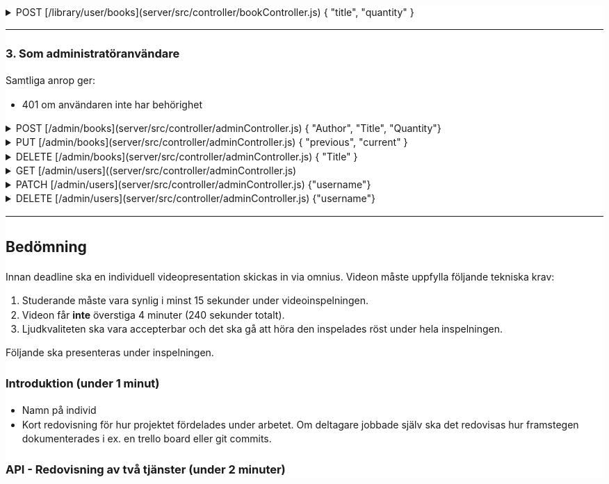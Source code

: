 <details><summary>
    POST [/library/user/books](server/src/controller/bookController.js)
    { "title", "quantity" }
  </summary></details>
<hr>

### 3. Som administratöranvändare

Samtliga anrop ger:

- 401 om användaren inte har behörighet

<details><summary>
  POST [/admin/books](server/src/controller/adminController.js) { "Author", "Title", "Quantity"}
  </summary></details>

<details><summary>
  PUT [/admin/books](server/src/controller/adminController.js) { "previous", "current" }
  </summary></details>

<details><summary>
  DELETE [/admin/books](server/src/controller/adminController.js) { "Title" }
  </summary></details>

<details><summary>
  GET [/admin/users]((server/src/controller/adminController.js)
  </summary></details>

<details><summary>
  PATCH [/admin/users](server/src/controller/adminController.js) {"username"}
  </summary></details>

<details><summary>
  DELETE [/admin/users](server/src/controller/adminController.js) {"username"}
  </summary></details>
<hr>

## Bedömning

Innan deadline ska en individuell videopresentation skickas in via omnius. Videon måste uppfylla följande tekniska krav:

1. Studerande måste vara synlig i minst 15 sekunder under videoinspelningen.
2. Videon får **inte** överstiga 4 minuter (240 sekunder totalt).
3. Ljudkvaliteten ska vara accepterbar och det ska gå att höra den inspelades röst under hela inspelningen.

Följande ska presenteras under inspelningen.

### Introduktion (under 1 minut)

- Namn på individ
- Kort redovisning för hur projektet fördelades under arbetet. Om deltagare jobbade själv ska det redovisas hur framstegen dokumenterades i ex. en trello board eller git commits.

### API - Redovisning av två tjänster (under 2 minuter)
